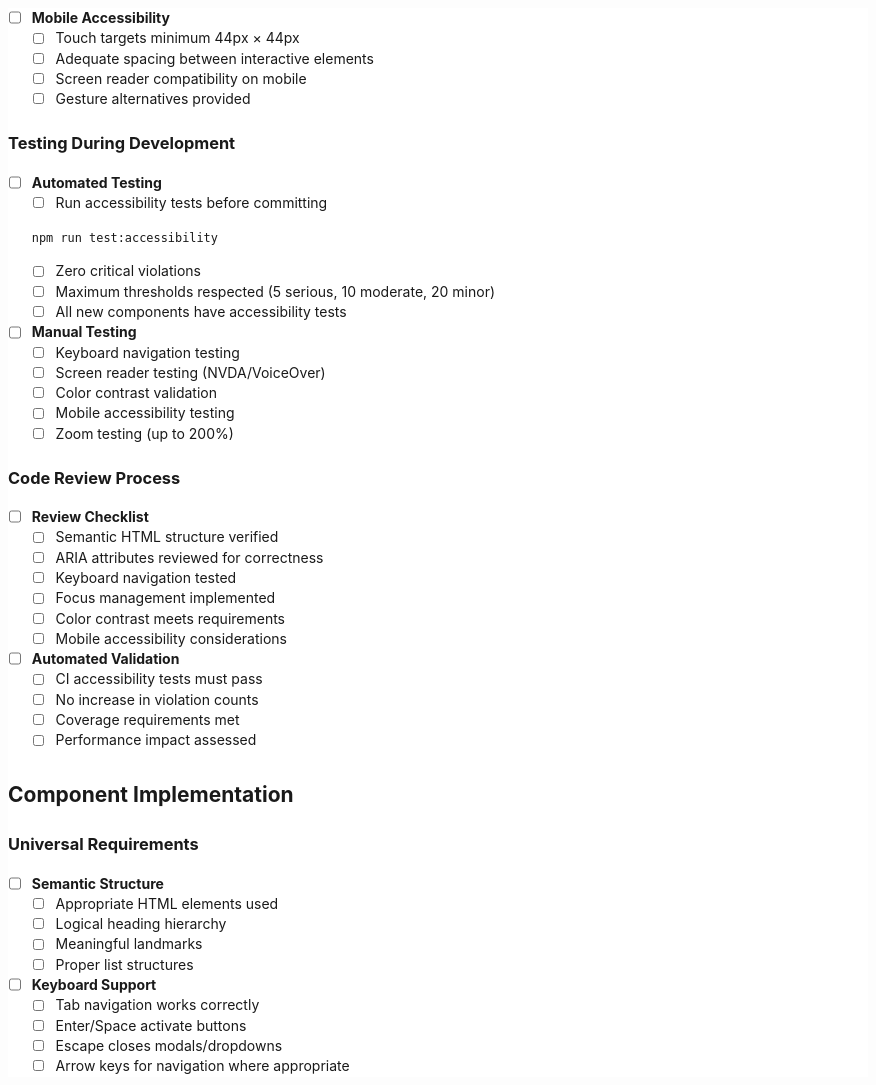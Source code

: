 - [ ] **Mobile Accessibility**
  - [ ] Touch targets minimum 44px × 44px
  - [ ] Adequate spacing between interactive elements
  - [ ] Screen reader compatibility on mobile
  - [ ] Gesture alternatives provided

### Testing During Development

- [ ] **Automated Testing**
  - [ ] Run accessibility tests before committing
  ```bash
  npm run test:accessibility
  ```
  - [ ] Zero critical violations
  - [ ] Maximum thresholds respected (5 serious, 10 moderate, 20 minor)
  - [ ] All new components have accessibility tests

- [ ] **Manual Testing**
  - [ ] Keyboard navigation testing
  - [ ] Screen reader testing (NVDA/VoiceOver)
  - [ ] Color contrast validation
  - [ ] Mobile accessibility testing
  - [ ] Zoom testing (up to 200%)

### Code Review Process

- [ ] **Review Checklist**
  - [ ] Semantic HTML structure verified
  - [ ] ARIA attributes reviewed for correctness
  - [ ] Keyboard navigation tested
  - [ ] Focus management implemented
  - [ ] Color contrast meets requirements
  - [ ] Mobile accessibility considerations

- [ ] **Automated Validation**
  - [ ] CI accessibility tests must pass
  - [ ] No increase in violation counts
  - [ ] Coverage requirements met
  - [ ] Performance impact assessed

## Component Implementation

### Universal Requirements

- [ ] **Semantic Structure**
  - [ ] Appropriate HTML elements used
  - [ ] Logical heading hierarchy
  - [ ] Meaningful landmarks
  - [ ] Proper list structures

- [ ] **Keyboard Support**
  - [ ] Tab navigation works correctly
  - [ ] Enter/Space activate buttons
  - [ ] Escape closes modals/dropdowns
  - [ ] Arrow keys for navigation where appropriate
